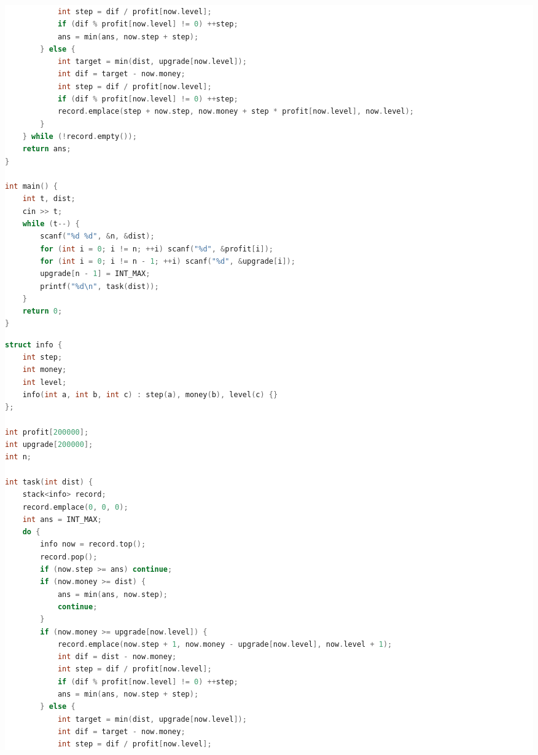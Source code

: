 ```c++
            int step = dif / profit[now.level];
            if (dif % profit[now.level] != 0) ++step;
            ans = min(ans, now.step + step);
        } else {
            int target = min(dist, upgrade[now.level]);
            int dif = target - now.money;
            int step = dif / profit[now.level];
            if (dif % profit[now.level] != 0) ++step;
            record.emplace(step + now.step, now.money + step * profit[now.level], now.level);
        }
    } while (!record.empty());
    return ans;
}

int main() {
    int t, dist;
    cin >> t;
    while (t--) {
        scanf("%d %d", &n, &dist);
        for (int i = 0; i != n; ++i) scanf("%d", &profit[i]);
        for (int i = 0; i != n - 1; ++i) scanf("%d", &upgrade[i]);
        upgrade[n - 1] = INT_MAX;
        printf("%d\n", task(dist));
    }
    return 0;
}
```



```c++
struct info {
    int step;
    int money;
    int level;
    info(int a, int b, int c) : step(a), money(b), level(c) {}
};

int profit[200000];
int upgrade[200000];
int n;

int task(int dist) {
    stack<info> record;
    record.emplace(0, 0, 0);
    int ans = INT_MAX;
    do {
        info now = record.top();
        record.pop();
        if (now.step >= ans) continue;
        if (now.money >= dist) {
            ans = min(ans, now.step);
            continue;
        }
        if (now.money >= upgrade[now.level]) {
            record.emplace(now.step + 1, now.money - upgrade[now.level], now.level + 1);
            int dif = dist - now.money;
            int step = dif / profit[now.level];
            if (dif % profit[now.level] != 0) ++step;
            ans = min(ans, now.step + step);
        } else {
            int target = min(dist, upgrade[now.level]);
            int dif = target - now.money;
            int step = dif / profit[now.level];
```